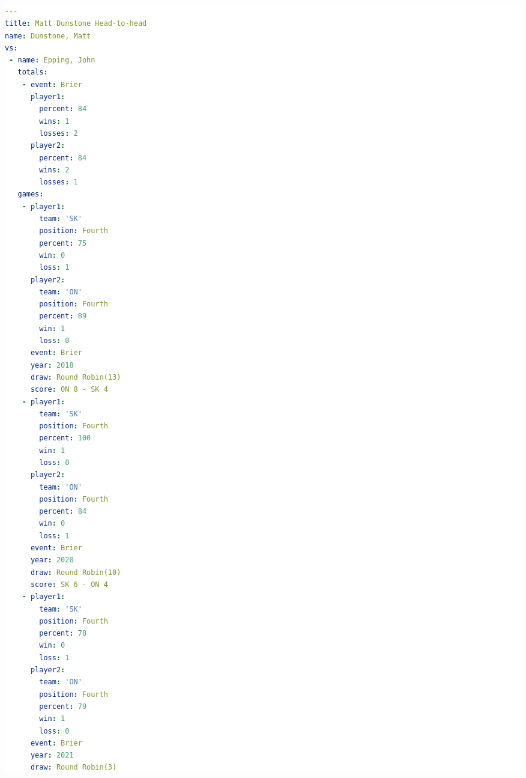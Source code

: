 ```yaml
---
title: Matt Dunstone Head-to-head
name: Dunstone, Matt
vs:
 - name: Epping, John
   totals:
    - event: Brier
      player1:
        percent: 84
        wins: 1
        losses: 2
      player2:
        percent: 84
        wins: 2
        losses: 1
   games:
    - player1:
        team: 'SK'
        position: Fourth
        percent: 75
        win: 0
        loss: 1
      player2:
        team: 'ON'
        position: Fourth
        percent: 89
        win: 1
        loss: 0
      event: Brier
      year: 2018
      draw: Round Robin(13)
      score: ON 8 - SK 4
    - player1:
        team: 'SK'
        position: Fourth
        percent: 100
        win: 1
        loss: 0
      player2:
        team: 'ON'
        position: Fourth
        percent: 84
        win: 0
        loss: 1
      event: Brier
      year: 2020
      draw: Round Robin(10)
      score: SK 6 - ON 4
    - player1:
        team: 'SK'
        position: Fourth
        percent: 78
        win: 0
        loss: 1
      player2:
        team: 'ON'
        position: Fourth
        percent: 79
        win: 1
        loss: 0
      event: Brier
      year: 2021
      draw: Round Robin(3)
```